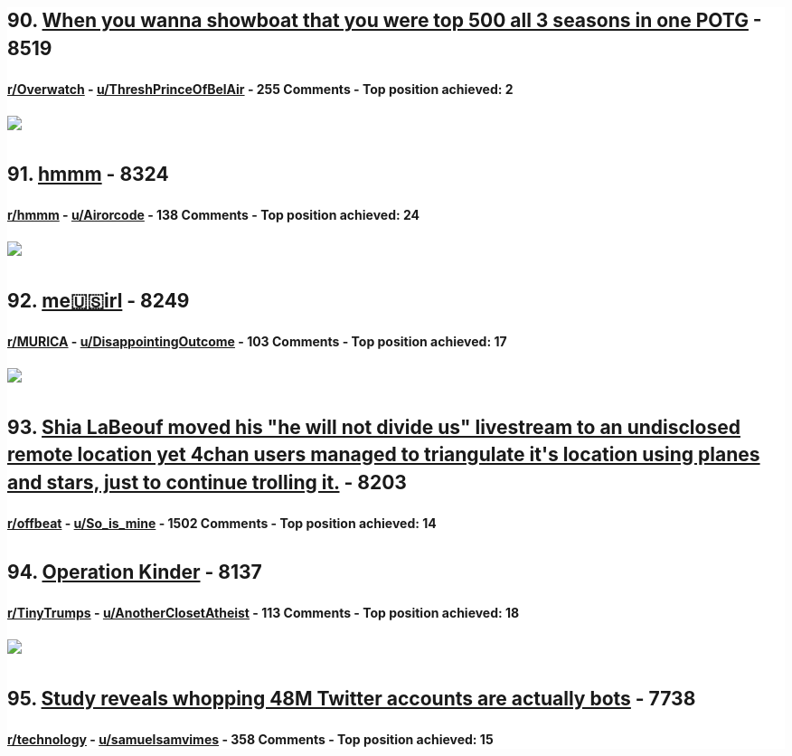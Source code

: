 ## 90. [When you wanna showboat that you were top 500 all 3 seasons in one POTG](http://reddit.com/r/Overwatch/comments/5yw0ko/when_you_wanna_showboat_that_you_were_top_500_all/) - 8519
#### [r/Overwatch](http://reddit.com/r/Overwatch) - [u/ThreshPrinceOfBelAir](http://reddit.com/u/ThreshPrinceOfBelAir) - 255 Comments - Top position achieved: 2

<a href="https://gfycat.com/CornyAridImperatorangel"><img src="https://a.thumbs.redditmedia.com/WuDdRTS_ljXrwwuZh4gJmZkDSI5KVDxeNXyZqQ1CvM0.jpg"></img></a>

## 91. [hmmm](http://reddit.com/r/hmmm/comments/5yttfm/hmmm/) - 8324
#### [r/hmmm](http://reddit.com/r/hmmm) - [u/Airorcode](http://reddit.com/u/Airorcode) - 138 Comments - Top position achieved: 24

<a href="http://i.imgur.com/2AzmSiZ.jpg"><img src="image"></img></a>

## 92. [me🇺🇸irl](http://reddit.com/r/MURICA/comments/5ysspd/meirl/) - 8249
#### [r/MURICA](http://reddit.com/r/MURICA) - [u/DisappointingOutcome](http://reddit.com/u/DisappointingOutcome) - 103 Comments - Top position achieved: 17

<a href="http://imgur.com/053XcpZ"><img src="https://b.thumbs.redditmedia.com/iOG8cn-Sqy1J_FlrWW12z9ccBHPqV3Ew7mTeVO3exMo.jpg"></img></a>

## 93. [Shia LaBeouf moved his "he will not divide us" livestream to an undisclosed remote location yet 4chan users managed to triangulate it's location using planes and stars, just to continue trolling it.](http://reddit.com/r/offbeat/comments/5ys0pp/shia_labeouf_moved_his_he_will_not_divide_us/) - 8203
#### [r/offbeat](http://reddit.com/r/offbeat) - [u/So_is_mine](http://reddit.com/u/So_is_mine) - 1502 Comments - Top position achieved: 14

## 94. [Operation Kinder](http://reddit.com/r/TinyTrumps/comments/5yt7ze/operation_kinder/) - 8137
#### [r/TinyTrumps](http://reddit.com/r/TinyTrumps) - [u/AnotherClosetAtheist](http://reddit.com/u/AnotherClosetAtheist) - 113 Comments - Top position achieved: 18

<a href="http://imgur.com/3XFjPg1"><img src="https://b.thumbs.redditmedia.com/x_SzHG0nykk7DhOmvKjFFIdnU7Z2c4GbEAWs51IG8DY.jpg"></img></a>

## 95. [Study reveals whopping 48M Twitter accounts are actually bots](http://reddit.com/r/technology/comments/5yr7p3/study_reveals_whopping_48m_twitter_accounts_are/) - 7738
#### [r/technology](http://reddit.com/r/technology) - [u/samuelsamvimes](http://reddit.com/u/samuelsamvimes) - 358 Comments - Top position achieved: 15
